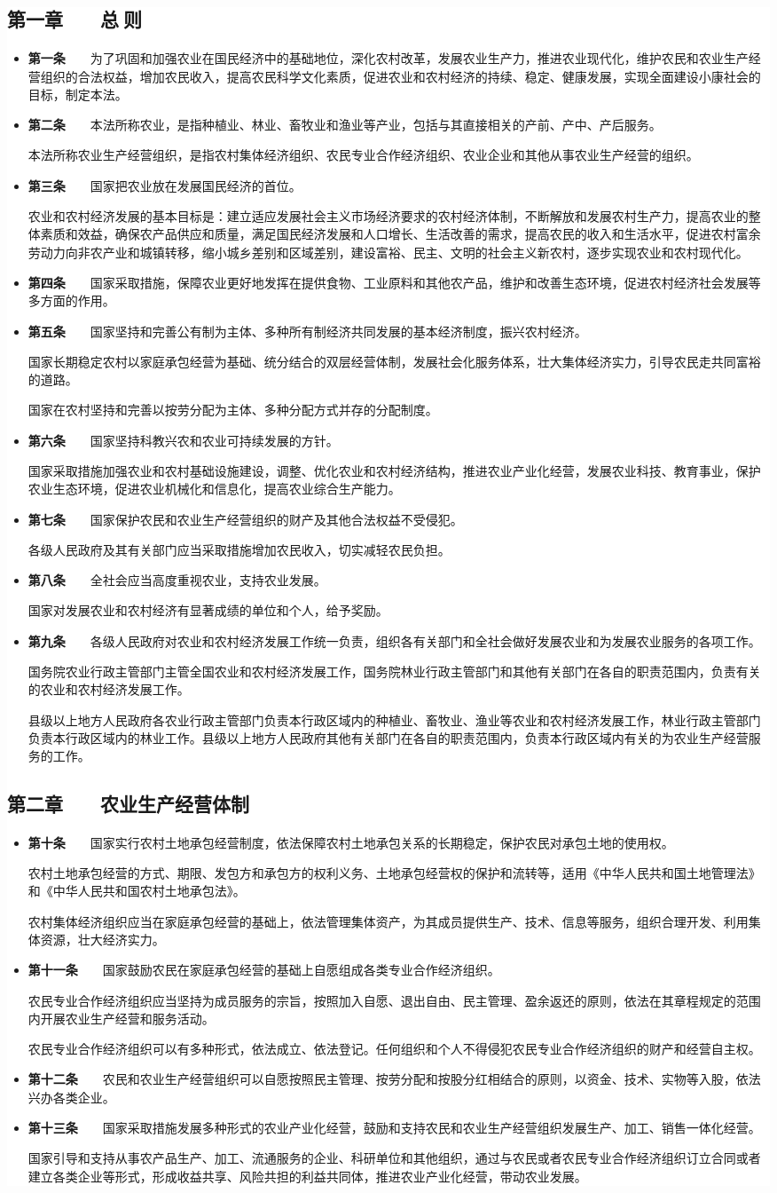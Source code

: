 
## 第一章　　总  则

- **第一条**　　为了巩固和加强农业在国民经济中的基础地位，深化农村改革，发展农业生产力，推进农业现代化，维护农民和农业生产经营组织的合法权益，增加农民收入，提高农民科学文化素质，促进农业和农村经济的持续、稳定、健康发展，实现全面建设小康社会的目标，制定本法。

- **第二条**　　本法所称农业，是指种植业、林业、畜牧业和渔业等产业，包括与其直接相关的产前、产中、产后服务。

  本法所称农业生产经营组织，是指农村集体经济组织、农民专业合作经济组织、农业企业和其他从事农业生产经营的组织。

- **第三条**　　国家把农业放在发展国民经济的首位。

  农业和农村经济发展的基本目标是：建立适应发展社会主义市场经济要求的农村经济体制，不断解放和发展农村生产力，提高农业的整体素质和效益，确保农产品供应和质量，满足国民经济发展和人口增长、生活改善的需求，提高农民的收入和生活水平，促进农村富余劳动力向非农产业和城镇转移，缩小城乡差别和区域差别，建设富裕、民主、文明的社会主义新农村，逐步实现农业和农村现代化。

- **第四条**　　国家采取措施，保障农业更好地发挥在提供食物、工业原料和其他农产品，维护和改善生态环境，促进农村经济社会发展等多方面的作用。

- **第五条**　　国家坚持和完善公有制为主体、多种所有制经济共同发展的基本经济制度，振兴农村经济。

  国家长期稳定农村以家庭承包经营为基础、统分结合的双层经营体制，发展社会化服务体系，壮大集体经济实力，引导农民走共同富裕的道路。

  国家在农村坚持和完善以按劳分配为主体、多种分配方式并存的分配制度。

- **第六条**　　国家坚持科教兴农和农业可持续发展的方针。

  国家采取措施加强农业和农村基础设施建设，调整、优化农业和农村经济结构，推进农业产业化经营，发展农业科技、教育事业，保护农业生态环境，促进农业机械化和信息化，提高农业综合生产能力。

- **第七条**　　国家保护农民和农业生产经营组织的财产及其他合法权益不受侵犯。

  各级人民政府及其有关部门应当采取措施增加农民收入，切实减轻农民负担。

- **第八条**　　全社会应当高度重视农业，支持农业发展。

  国家对发展农业和农村经济有显著成绩的单位和个人，给予奖励。

- **第九条**　　各级人民政府对农业和农村经济发展工作统一负责，组织各有关部门和全社会做好发展农业和为发展农业服务的各项工作。

  国务院农业行政主管部门主管全国农业和农村经济发展工作，国务院林业行政主管部门和其他有关部门在各自的职责范围内，负责有关的农业和农村经济发展工作。

  县级以上地方人民政府各农业行政主管部门负责本行政区域内的种植业、畜牧业、渔业等农业和农村经济发展工作，林业行政主管部门负责本行政区域内的林业工作。县级以上地方人民政府其他有关部门在各自的职责范围内，负责本行政区域内有关的为农业生产经营服务的工作。

## 第二章　　农业生产经营体制

- **第十条**　　国家实行农村土地承包经营制度，依法保障农村土地承包关系的长期稳定，保护农民对承包土地的使用权。

  农村土地承包经营的方式、期限、发包方和承包方的权利义务、土地承包经营权的保护和流转等，适用《中华人民共和国土地管理法》和《中华人民共和国农村土地承包法》。

  农村集体经济组织应当在家庭承包经营的基础上，依法管理集体资产，为其成员提供生产、技术、信息等服务，组织合理开发、利用集体资源，壮大经济实力。

- **第十一条**　　国家鼓励农民在家庭承包经营的基础上自愿组成各类专业合作经济组织。

  农民专业合作经济组织应当坚持为成员服务的宗旨，按照加入自愿、退出自由、民主管理、盈余返还的原则，依法在其章程规定的范围内开展农业生产经营和服务活动。

  农民专业合作经济组织可以有多种形式，依法成立、依法登记。任何组织和个人不得侵犯农民专业合作经济组织的财产和经营自主权。

- **第十二条**　　农民和农业生产经营组织可以自愿按照民主管理、按劳分配和按股分红相结合的原则，以资金、技术、实物等入股，依法兴办各类企业。

- **第十三条**　　国家采取措施发展多种形式的农业产业化经营，鼓励和支持农民和农业生产经营组织发展生产、加工、销售一体化经营。

  国家引导和支持从事农产品生产、加工、流通服务的企业、科研单位和其他组织，通过与农民或者农民专业合作经济组织订立合同或者建立各类企业等形式，形成收益共享、风险共担的利益共同体，推进农业产业化经营，带动农业发展。
